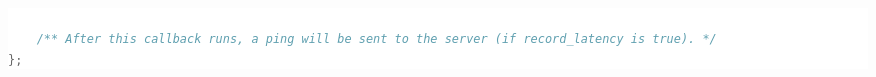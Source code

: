```c

    /** After this callback runs, a ping will be sent to the server (if record_latency is true). */
};
```
